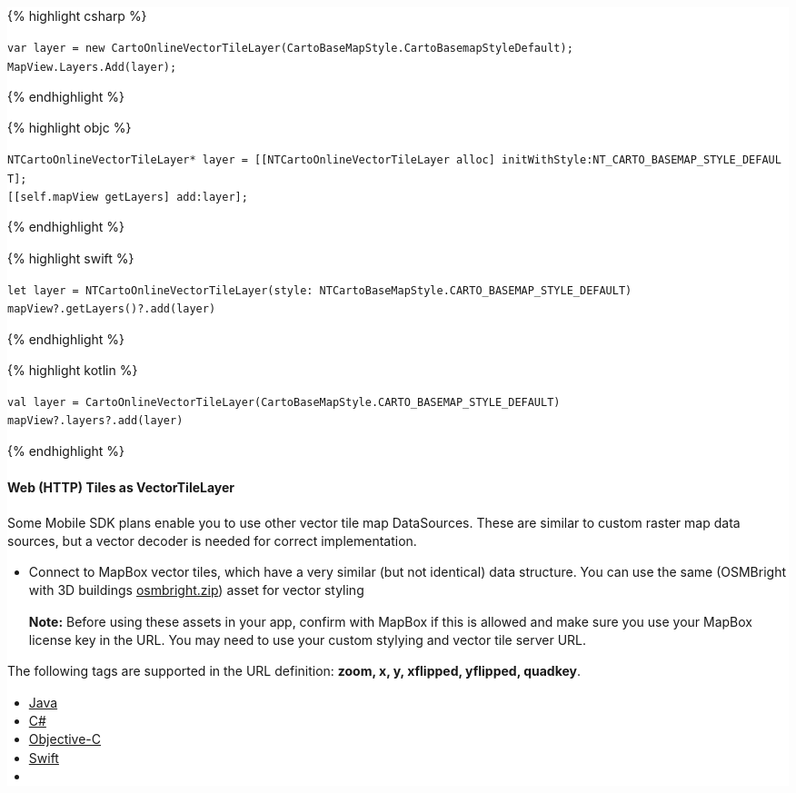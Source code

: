    <div class="Carousel-item js-Tabpanes-item--lang js-Tabpanes-item--lang--csharp">
  {% highlight csharp %}
  
	var layer = new CartoOnlineVectorTileLayer(CartoBaseMapStyle.CartoBasemapStyleDefault);
	MapView.Layers.Add(layer);

  {% endhighlight %}
  </div>

  <div class="Carousel-item js-Tabpanes-item--lang js-Tabpanes-item--lang--objective-c">
  {% highlight objc %}
  
	NTCartoOnlineVectorTileLayer* layer = [[NTCartoOnlineVectorTileLayer alloc] initWithStyle:NT_CARTO_BASEMAP_STYLE_DEFAULT];
    [[self.mapView getLayers] add:layer];
  
  {% endhighlight %}
  </div>

  <div class="Carousel-item js-Tabpanes-item--lang js-Tabpanes-item--lang--swift">
  {% highlight swift %}
  
	let layer = NTCartoOnlineVectorTileLayer(style: NTCartoBaseMapStyle.CARTO_BASEMAP_STYLE_DEFAULT)
	mapView?.getLayers()?.add(layer)

  {% endhighlight %}
  </div>

  <div class="Carousel-item js-Tabpanes-item--lang js-Tabpanes-item--lang--kotlin">
  {% highlight kotlin %}
  
	val layer = CartoOnlineVectorTileLayer(CartoBaseMapStyle.CARTO_BASEMAP_STYLE_DEFAULT)
	mapView?.layers?.add(layer)

  {% endhighlight %}
  </div>
    
</div>

#### Web (HTTP) Tiles as VectorTileLayer

Some Mobile SDK plans enable you to use other vector tile map DataSources. These are similar to custom raster map data sources, but a vector decoder is needed for correct implementation.

- Connect to MapBox vector tiles, which have a very similar (but not identical) data structure. You can use the same (OSMBright with 3D buildings [osmbright.zip](/docs/carto-engine/mobile-sdk/getting-started/#sample-apps)) asset for vector styling

  **Note:** Before using these assets in your app, confirm with MapBox if this is allowed and make sure you use your MapBox license key in the URL. You may need to use your custom stylying and vector tile server URL.

The following tags are supported in the URL definition: **zoom, x, y, xflipped, yflipped, quadkey**.

<div class="js-TabPanes">
  <ul class="Tabs">
    <li class="Tab js-Tabpanes-navItem--lang is-active">
      <a href="#/0" class="js-Tabpanes-navLink--lang js-Tabpanes-navLink--lang--java">Java</a>
    </li>
    <li class="Tab js-Tabpanes-navItem--lang">
      <a href="#/1" class="js-Tabpanes-navLink--lang js-Tabpanes-navLink--lang--csharp">C#</a>
    </li>
    <li class="Tab js-Tabpanes-navItem--lang">
      <a href="#/2" class="js-Tabpanes-navLink--lang js-Tabpanes-navLink--lang--objective-c">Objective-C</a>
    </li>
    <li class="Tab js-Tabpanes-navItem--lang">
      <a href="#/3" class="js-Tabpanes-navLink--lang js-Tabpanes-navLink--lang--swift">Swift</a>
    </li>
    <li class="Tab js-Tabpanes-navItem--lang">